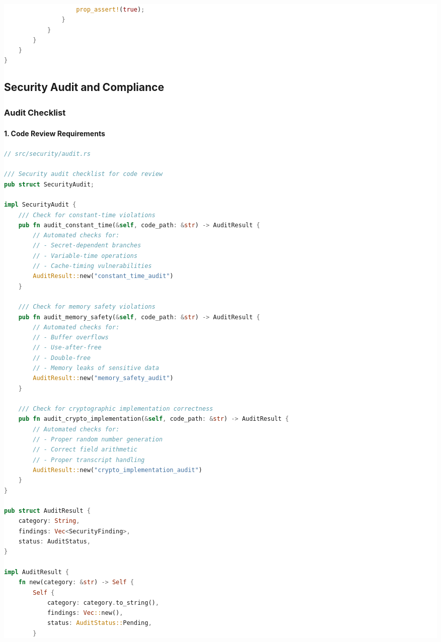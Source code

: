 ```rust
                    prop_assert!(true);
                }
            }
        }
    }
}
```

## Security Audit and Compliance

### Audit Checklist

#### 1. Code Review Requirements
```rust
// src/security/audit.rs

/// Security audit checklist for code review
pub struct SecurityAudit;

impl SecurityAudit {
    /// Check for constant-time violations
    pub fn audit_constant_time(&self, code_path: &str) -> AuditResult {
        // Automated checks for:
        // - Secret-dependent branches
        // - Variable-time operations
        // - Cache-timing vulnerabilities
        AuditResult::new("constant_time_audit")
    }
    
    /// Check for memory safety violations
    pub fn audit_memory_safety(&self, code_path: &str) -> AuditResult {
        // Automated checks for:
        // - Buffer overflows
        // - Use-after-free
        // - Double-free
        // - Memory leaks of sensitive data
        AuditResult::new("memory_safety_audit")
    }
    
    /// Check for cryptographic implementation correctness
    pub fn audit_crypto_implementation(&self, code_path: &str) -> AuditResult {
        // Automated checks for:
        // - Proper random number generation
        // - Correct field arithmetic
        // - Proper transcript handling
        AuditResult::new("crypto_implementation_audit")
    }
}

pub struct AuditResult {
    category: String,
    findings: Vec<SecurityFinding>,
    status: AuditStatus,
}

impl AuditResult {
    fn new(category: &str) -> Self {
        Self {
            category: category.to_string(),
            findings: Vec::new(),
            status: AuditStatus::Pending,
        }
```